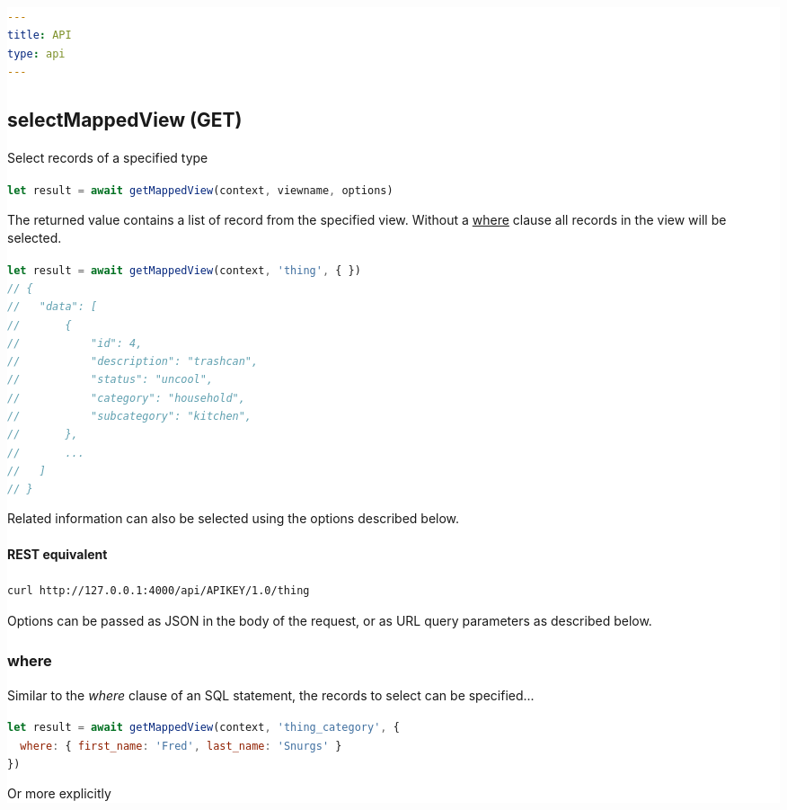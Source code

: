 ```yaml
---
title: API
type: api
---
```


## selectMappedView (GET)

Select records of a specified type

``` js
let result = await getMappedView(context, viewname, options)
```

The returned value contains a list of record from the specified view. Without a [where](#where) clause all records in the view will be selected.

```js
let result = await getMappedView(context, 'thing', { })
// {
//   "data": [
//       {
//           "id": 4,
//           "description": "trashcan",
//           "status": "uncool",
//           "category": "household",
//           "subcategory": "kitchen",
//       },
//       ...
//   ]
// }
```

Related information can also be selected using the options described below.

#### REST equivalent

```bash
curl http://127.0.0.1:4000/api/APIKEY/1.0/thing
```

Options can be passed as JSON in the body of the request, or as URL query
parameters as described below.

### where
Similar to the _where_ clause of an SQL statement, the records to select can be
specified...

``` js
let result = await getMappedView(context, 'thing_category', {
  where: { first_name: 'Fred', last_name: 'Snurgs' }
})
```

Or more explicitly
